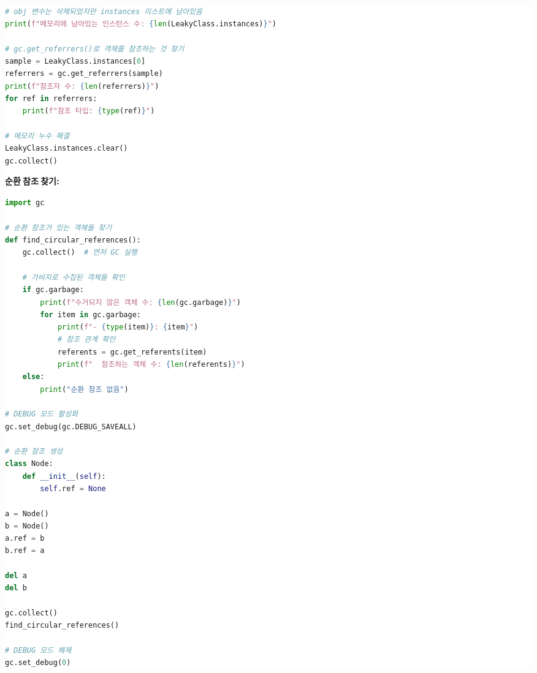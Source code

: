 ```python
# obj 변수는 삭제되었지만 instances 리스트에 남아있음
print(f"메모리에 남아있는 인스턴스 수: {len(LeakyClass.instances)}")

# gc.get_referrers()로 객체를 참조하는 것 찾기
sample = LeakyClass.instances[0]
referrers = gc.get_referrers(sample)
print(f"참조자 수: {len(referrers)}")
for ref in referrers:
    print(f"참조 타입: {type(ref)}")

# 메모리 누수 해결
LeakyClass.instances.clear()
gc.collect()
```

**순환 참조 찾기:**

```python
import gc

# 순환 참조가 있는 객체들 찾기
def find_circular_references():
    gc.collect()  # 먼저 GC 실행

    # 가비지로 수집된 객체들 확인
    if gc.garbage:
        print(f"수거되지 않은 객체 수: {len(gc.garbage)}")
        for item in gc.garbage:
            print(f"- {type(item)}: {item}")
            # 참조 관계 확인
            referents = gc.get_referents(item)
            print(f"  참조하는 객체 수: {len(referents)}")
    else:
        print("순환 참조 없음")

# DEBUG 모드 활성화
gc.set_debug(gc.DEBUG_SAVEALL)

# 순환 참조 생성
class Node:
    def __init__(self):
        self.ref = None

a = Node()
b = Node()
a.ref = b
b.ref = a

del a
del b

gc.collect()
find_circular_references()

# DEBUG 모드 해제
gc.set_debug(0)
```
